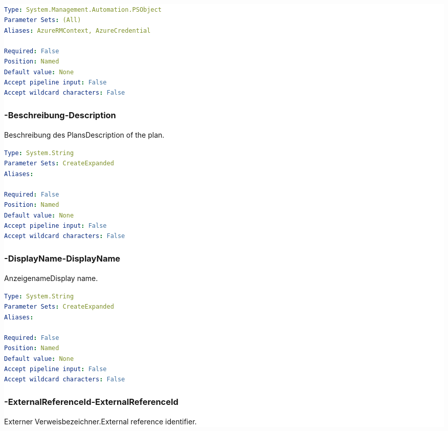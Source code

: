```yaml
Type: System.Management.Automation.PSObject
Parameter Sets: (All)
Aliases: AzureRMContext, AzureCredential

Required: False
Position: Named
Default value: None
Accept pipeline input: False
Accept wildcard characters: False

```

### <span data-ttu-id="e7f20-115">-Beschreibung</span><span class="sxs-lookup"><span data-stu-id="e7f20-115">-Description</span></span>
<span data-ttu-id="e7f20-116">Beschreibung des Plans</span><span class="sxs-lookup"><span data-stu-id="e7f20-116">Description of the plan.</span></span>

```yaml
Type: System.String
Parameter Sets: CreateExpanded
Aliases:

Required: False
Position: Named
Default value: None
Accept pipeline input: False
Accept wildcard characters: False

```

### <span data-ttu-id="e7f20-117">-DisplayName</span><span class="sxs-lookup"><span data-stu-id="e7f20-117">-DisplayName</span></span>
<span data-ttu-id="e7f20-118">Anzeigename</span><span class="sxs-lookup"><span data-stu-id="e7f20-118">Display name.</span></span>

```yaml
Type: System.String
Parameter Sets: CreateExpanded
Aliases:

Required: False
Position: Named
Default value: None
Accept pipeline input: False
Accept wildcard characters: False

```

### <span data-ttu-id="e7f20-119">-ExternalReferenceId</span><span class="sxs-lookup"><span data-stu-id="e7f20-119">-ExternalReferenceId</span></span>
<span data-ttu-id="e7f20-120">Externer Verweisbezeichner.</span><span class="sxs-lookup"><span data-stu-id="e7f20-120">External reference identifier.</span></span>
